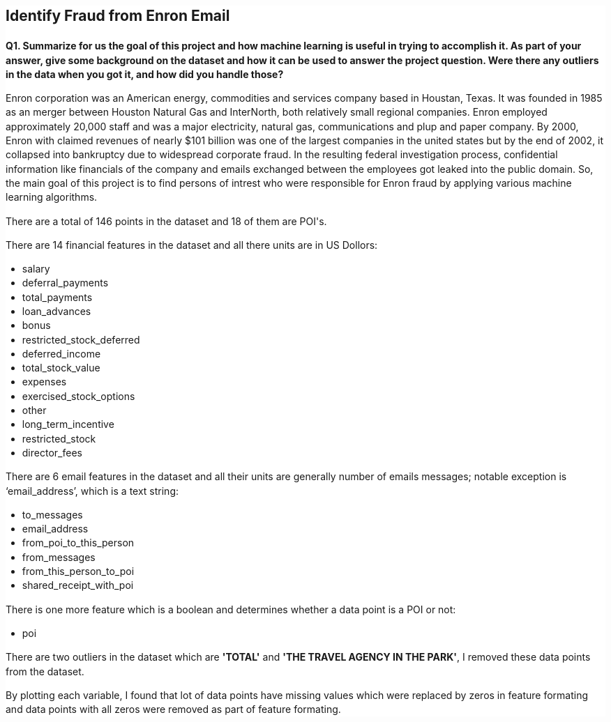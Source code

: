 ##  Identify Fraud from Enron Email


**Q1. Summarize for us the goal of this project and how machine learning is useful in trying to accomplish it. As part of your answer, give some background on the dataset and how it can be used to answer the project question. Were there any outliers in the data when you got it, and how did you handle those?**

Enron corporation was an American energy, commodities and services company based in Houstan, Texas. It was founded in 1985 as an merger between Houston Natural Gas and InterNorth, both relatively small regional companies. Enron employed approximately 20,000 staff and was a major electricity, natural gas, communications and plup and paper company. By 2000, Enron with claimed revenues of nearly $101 billion was one of the largest companies in the united states but by the end of 2002, it collapsed into bankruptcy due to widespread corporate fraud. In the resulting federal investigation process, confidential information like financials of the company and emails exchanged between the employees got leaked into the public domain. So, the main goal of this project is to find persons of intrest who were responsible for Enron fraud by applying various machine learning algorithms.

There are a total of 146 points in the dataset and 18 of them are POI's.

There are 14 financial features in the dataset and all there units are in US Dollors:
- salary
- deferral_payments
- total_payments
- loan_advances
- bonus
- restricted_stock_deferred
- deferred_income
- total_stock_value
- expenses
- exercised_stock_options
- other
- long_term_incentive
- restricted_stock
- director_fees

There are 6 email features in the dataset and all their units are generally number of emails messages; notable exception is ‘email_address’, which is a text string:
- to_messages
- email_address
- from_poi_to_this_person
- from_messages
- from_this_person_to_poi
- shared_receipt_with_poi

There is one more feature which is a boolean and determines whether a data point is a POI or not:
- poi

There are two outliers in the dataset which are **'TOTAL'** and **'THE TRAVEL AGENCY IN THE PARK'**, I removed these data points from the dataset. 

By plotting each variable, I found that lot of data points have missing values which were replaced by zeros in feature formating and data points with all zeros were removed as part of feature formating.
